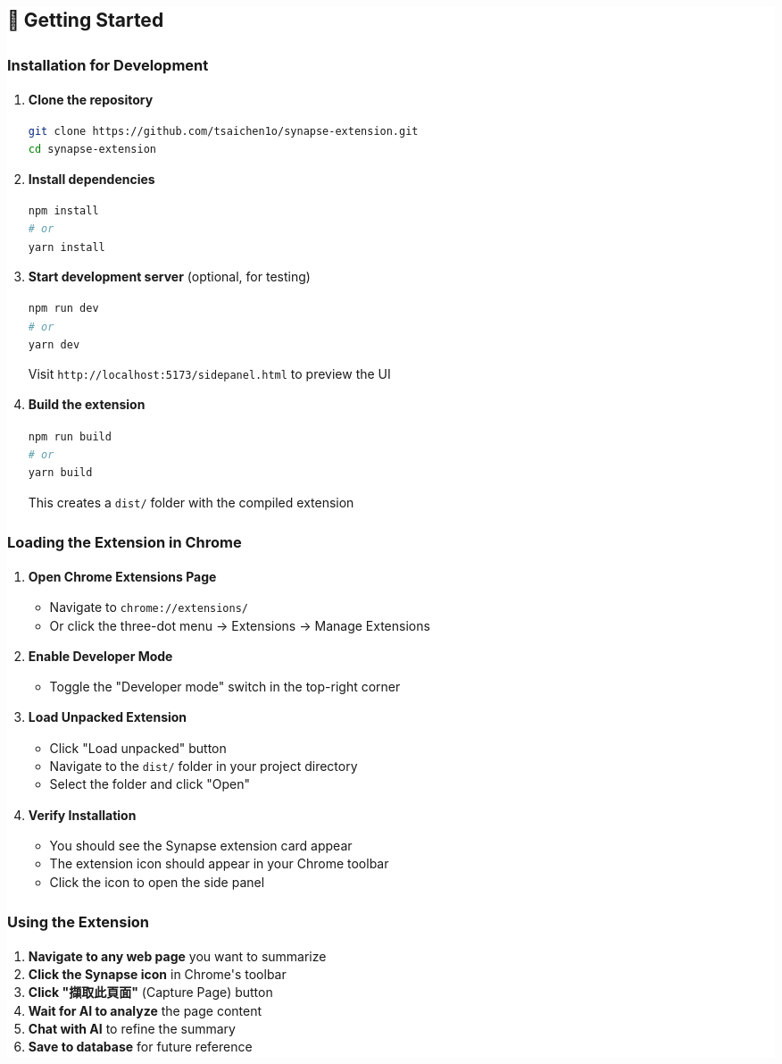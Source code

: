 ## 🚀 Getting Started

### Installation for Development

1. **Clone the repository**
   ```bash
   git clone https://github.com/tsaichen1o/synapse-extension.git
   cd synapse-extension
   ```

2. **Install dependencies**
   ```bash
   npm install
   # or
   yarn install
   ```

3. **Start development server** (optional, for testing)
   ```bash
   npm run dev
   # or
   yarn dev
   ```
   Visit `http://localhost:5173/sidepanel.html` to preview the UI

4. **Build the extension**
   ```bash
   npm run build
   # or
   yarn build
   ```
   This creates a `dist/` folder with the compiled extension

### Loading the Extension in Chrome

1. **Open Chrome Extensions Page**
   - Navigate to `chrome://extensions/`
   - Or click the three-dot menu → Extensions → Manage Extensions

2. **Enable Developer Mode**
   - Toggle the "Developer mode" switch in the top-right corner

3. **Load Unpacked Extension**
   - Click "Load unpacked" button
   - Navigate to the `dist/` folder in your project directory
   - Select the folder and click "Open"

4. **Verify Installation**
   - You should see the Synapse extension card appear
   - The extension icon should appear in your Chrome toolbar
   - Click the icon to open the side panel

### Using the Extension

1. **Navigate to any web page** you want to summarize
2. **Click the Synapse icon** in Chrome's toolbar
3. **Click "擷取此頁面"** (Capture Page) button
4. **Wait for AI to analyze** the page content
5. **Chat with AI** to refine the summary
6. **Save to database** for future reference
